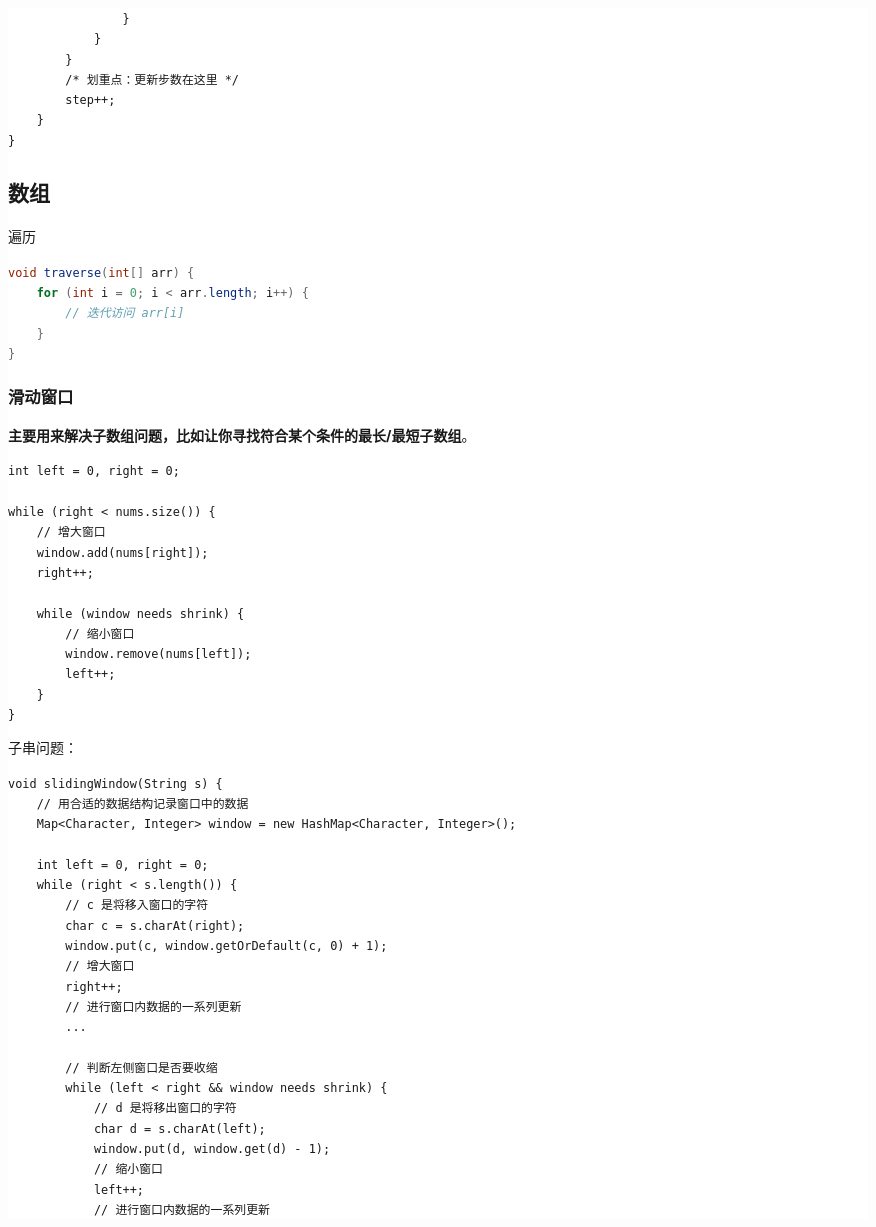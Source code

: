 ```text
                }
            }
        }
        /* 划重点：更新步数在这里 */
        step++;
    }
}
```

## 数组

遍历

```java
void traverse(int[] arr) {
    for (int i = 0; i < arr.length; i++) {
        // 迭代访问 arr[i]
    }
}
```

### 滑动窗口

**主要用来解决子数组问题，比如让你寻找符合某个条件的最长/最短子数组**。

```text
int left = 0, right = 0;

while (right < nums.size()) {
    // 增大窗口
    window.add(nums[right]);
    right++;
    
    while (window needs shrink) {
        // 缩小窗口
        window.remove(nums[left]);
        left++;
    }
}
```

子串问题：

```text
void slidingWindow(String s) {
    // 用合适的数据结构记录窗口中的数据
    Map<Character, Integer> window = new HashMap<Character, Integer>();
  
    int left = 0, right = 0;
    while (right < s.length()) {
        // c 是将移入窗口的字符
        char c = s.charAt(right);
        window.put(c, window.getOrDefault(c, 0) + 1);
        // 增大窗口
        right++;
        // 进行窗口内数据的一系列更新
        ...

        // 判断左侧窗口是否要收缩
        while (left < right && window needs shrink) {
            // d 是将移出窗口的字符
            char d = s.charAt(left);
            window.put(d, window.get(d) - 1);
            // 缩小窗口
            left++;
            // 进行窗口内数据的一系列更新
```